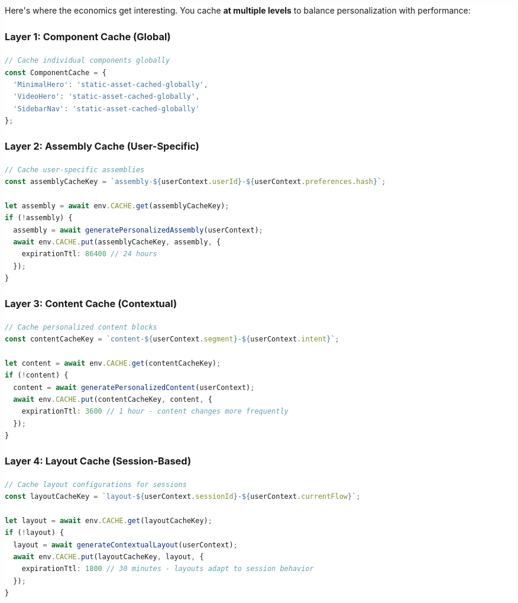 Here's where the economics get interesting. You cache **at multiple levels** to balance personalization with performance:

### Layer 1: Component Cache (Global)
```typescript
// Cache individual components globally
const ComponentCache = {
  'MinimalHero': 'static-asset-cached-globally',
  'VideoHero': 'static-asset-cached-globally',
  'SidebarNav': 'static-asset-cached-globally'
};
```

### Layer 2: Assembly Cache (User-Specific)
```typescript
// Cache user-specific assemblies
const assemblyCacheKey = `assembly-${userContext.userId}-${userContext.preferences.hash}`;

let assembly = await env.CACHE.get(assemblyCacheKey);
if (!assembly) {
  assembly = await generatePersonalizedAssembly(userContext);
  await env.CACHE.put(assemblyCacheKey, assembly, { 
    expirationTtl: 86400 // 24 hours
  });
}
```

### Layer 3: Content Cache (Contextual)
```typescript
// Cache personalized content blocks
const contentCacheKey = `content-${userContext.segment}-${userContext.intent}`;

let content = await env.CACHE.get(contentCacheKey);
if (!content) {
  content = await generatePersonalizedContent(userContext);
  await env.CACHE.put(contentCacheKey, content, { 
    expirationTtl: 3600 // 1 hour - content changes more frequently
  });
}
```

### Layer 4: Layout Cache (Session-Based)
```typescript
// Cache layout configurations for sessions
const layoutCacheKey = `layout-${userContext.sessionId}-${userContext.currentFlow}`;

let layout = await env.CACHE.get(layoutCacheKey);
if (!layout) {
  layout = await generateContextualLayout(userContext);
  await env.CACHE.put(layoutCacheKey, layout, { 
    expirationTtl: 1800 // 30 minutes - layouts adapt to session behavior
  });
}
```
